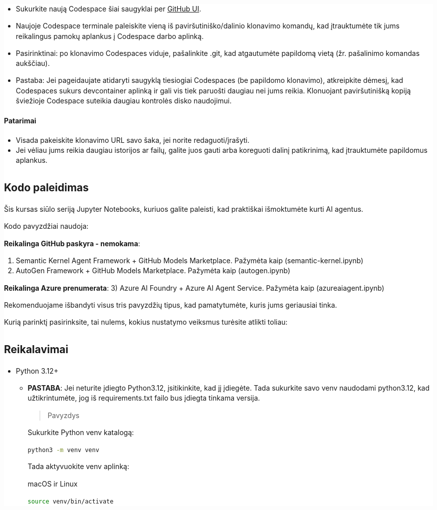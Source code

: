 - Sukurkite naują Codespace šiai saugyklai per [GitHub UI](https://github.com/codespaces).  

- Naujoje Codespace terminale paleiskite vieną iš paviršutiniško/dalinio klonavimo komandų, kad įtrauktumėte tik jums reikalingus pamokų aplankus į Codespace darbo aplinką.
- Pasirinktinai: po klonavimo Codespaces viduje, pašalinkite .git, kad atgautumėte papildomą vietą (žr. pašalinimo komandas aukščiau).
- Pastaba: Jei pageidaujate atidaryti saugyklą tiesiogiai Codespaces (be papildomo klonavimo), atkreipkite dėmesį, kad Codespaces sukurs devcontainer aplinką ir gali vis tiek paruošti daugiau nei jums reikia. Klonuojant paviršutinišką kopiją šviežioje Codespace suteikia daugiau kontrolės disko naudojimui.

#### Patarimai

- Visada pakeiskite klonavimo URL savo šaka, jei norite redaguoti/įrašyti.
- Jei vėliau jums reikia daugiau istorijos ar failų, galite juos gauti arba koreguoti dalinį patikrinimą, kad įtrauktumėte papildomus aplankus.

## Kodo paleidimas

Šis kursas siūlo seriją Jupyter Notebooks, kuriuos galite paleisti, kad praktiškai išmoktumėte kurti AI agentus.

Kodo pavyzdžiai naudoja:

**Reikalinga GitHub paskyra - nemokama**:

1) Semantic Kernel Agent Framework + GitHub Models Marketplace. Pažymėta kaip (semantic-kernel.ipynb)
2) AutoGen Framework + GitHub Models Marketplace. Pažymėta kaip (autogen.ipynb)

**Reikalinga Azure prenumerata**:
3) Azure AI Foundry + Azure AI Agent Service. Pažymėta kaip (azureaiagent.ipynb)

Rekomenduojame išbandyti visus tris pavyzdžių tipus, kad pamatytumėte, kuris jums geriausiai tinka.

Kurią parinktį pasirinksite, tai nulems, kokius nustatymo veiksmus turėsite atlikti toliau:

## Reikalavimai

- Python 3.12+
  - **PASTABA**: Jei neturite įdiegto Python3.12, įsitikinkite, kad jį įdiegėte. Tada sukurkite savo venv naudodami python3.12, kad užtikrintumėte, jog iš requirements.txt failo bus įdiegta tinkama versija.
  
    >Pavyzdys

    Sukurkite Python venv katalogą:

    ``` bash
    python3 -m venv venv
    ```

    Tada aktyvuokite venv aplinką:

    macOS ir Linux

    ```bash
    source venv/bin/activate
    ```
  